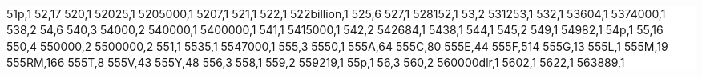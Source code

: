 51p,1
52,17
520,1
52025,1
5205000,1
5207,1
521,1
522,1
522billion,1
525,6
527,1
528152,1
53,2
531253,1
532,1
53604,1
5374000,1
538,2
54,6
540,3
54000,2
540000,1
5400000,1
541,1
5415000,1
542,2
542684,1
5438,1
544,1
545,2
549,1
54982,1
54p,1
55,16
550,4
550000,2
5500000,2
551,1
5535,1
5547000,1
555,3
5550,1
555A,64
555C,80
555E,44
555F,514
555G,13
555L,1
555M,19
555RM,166
555T,8
555V,43
555Y,48
556,3
558,1
559,2
559219,1
55p,1
56,3
560,2
560000dlr,1
5602,1
5622,1
563889,1